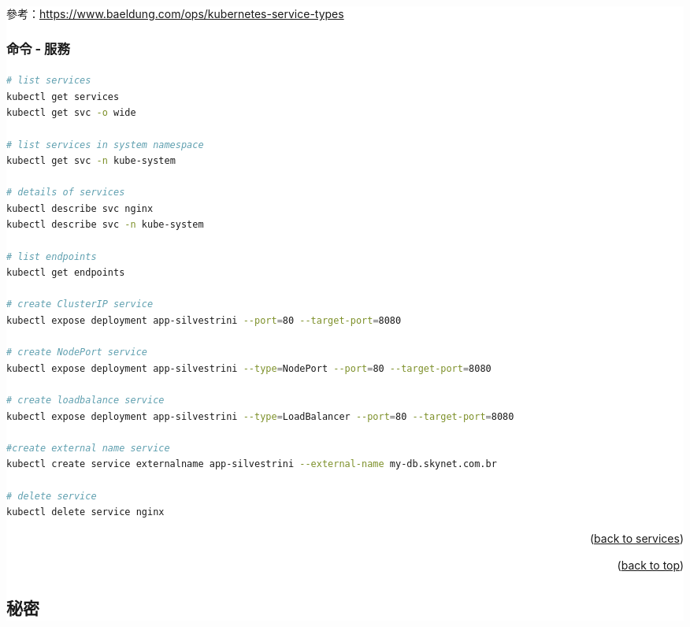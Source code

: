 參考：<https://www.baeldung.com/ops/kubernetes-service-types>

### 命令 - 服務

```sh
# list services
kubectl get services
kubectl get svc -o wide

# list services in system namespace
kubectl get svc -n kube-system

# details of services 
kubectl describe svc nginx
kubectl describe svc -n kube-system

# list endpoints
kubectl get endpoints

# create ClusterIP service
kubectl expose deployment app-silvestrini --port=80 --target-port=8080

# create NodePort service
kubectl expose deployment app-silvestrini --type=NodePort --port=80 --target-port=8080

# create loadbalance service
kubectl expose deployment app-silvestrini --type=LoadBalancer --port=80 --target-port=8080

#create external name service
kubectl create service externalname app-silvestrini --external-name my-db.skynet.com.br

# delete service
kubectl delete service nginx
```

<p align="right">(<a href="#services">back to services</a>)</p>
<p align="right">(<a href="#readme-top">back to top</a>)</p>

## 秘密

<a name="service"></a>
